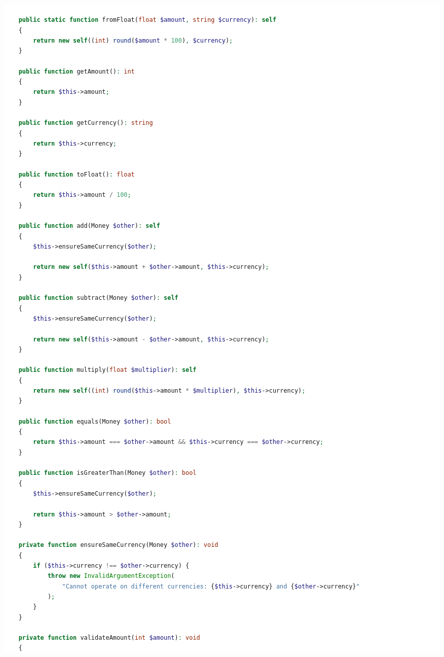```php

    public static function fromFloat(float $amount, string $currency): self
    {
        return new self((int) round($amount * 100), $currency);
    }

    public function getAmount(): int
    {
        return $this->amount;
    }

    public function getCurrency(): string
    {
        return $this->currency;
    }

    public function toFloat(): float
    {
        return $this->amount / 100;
    }

    public function add(Money $other): self
    {
        $this->ensureSameCurrency($other);
        
        return new self($this->amount + $other->amount, $this->currency);
    }

    public function subtract(Money $other): self
    {
        $this->ensureSameCurrency($other);
        
        return new self($this->amount - $other->amount, $this->currency);
    }

    public function multiply(float $multiplier): self
    {
        return new self((int) round($this->amount * $multiplier), $this->currency);
    }

    public function equals(Money $other): bool
    {
        return $this->amount === $other->amount && $this->currency === $other->currency;
    }

    public function isGreaterThan(Money $other): bool
    {
        $this->ensureSameCurrency($other);
        
        return $this->amount > $other->amount;
    }

    private function ensureSameCurrency(Money $other): void
    {
        if ($this->currency !== $other->currency) {
            throw new InvalidArgumentException(
                "Cannot operate on different currencies: {$this->currency} and {$other->currency}"
            );
        }
    }

    private function validateAmount(int $amount): void
    {
```